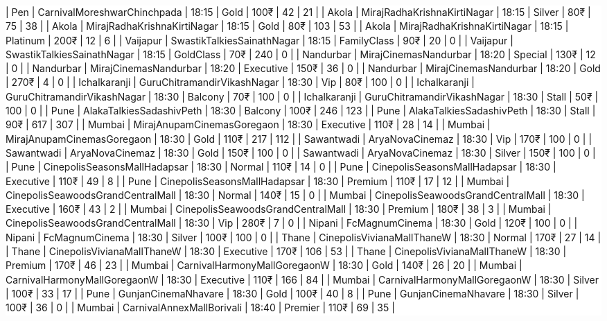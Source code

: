 | Pen          | CarnivalMoreshwarChinchpada             | 18:15 | Gold            |  100₹ |       42 |     21 |
| Akola        | MirajRadhaKrishnaKirtiNagar             | 18:15 | Silver          |   80₹ |       75 |     38 |
| Akola        | MirajRadhaKrishnaKirtiNagar             | 18:15 | Gold            |   80₹ |      103 |     53 |
| Akola        | MirajRadhaKrishnaKirtiNagar             | 18:15 | Platinum        |  200₹ |       12 |      6 |
| Vaijapur     | SwastikTalkiesSainathNagar              | 18:15 | FamilyClass     |   90₹ |       20 |      0 |
| Vaijapur     | SwastikTalkiesSainathNagar              | 18:15 | GoldClass       |   70₹ |      240 |      0 |
| Nandurbar    | MirajCinemasNandurbar                   | 18:20 | Special         |  130₹ |       12 |      0 |
| Nandurbar    | MirajCinemasNandurbar                   | 18:20 | Executive       |  150₹ |       36 |      0 |
| Nandurbar    | MirajCinemasNandurbar                   | 18:20 | Gold            |  270₹ |        4 |      0 |
| Ichalkaranji | GuruChitramandirVikashNagar             | 18:30 | Vip             |   80₹ |      100 |      0 |
| Ichalkaranji | GuruChitramandirVikashNagar             | 18:30 | Balcony         |   70₹ |      100 |      0 |
| Ichalkaranji | GuruChitramandirVikashNagar             | 18:30 | Stall           |   50₹ |      100 |      0 |
| Pune         | AlakaTalkiesSadashivPeth                | 18:30 | Balcony         |  100₹ |      246 |    123 |
| Pune         | AlakaTalkiesSadashivPeth                | 18:30 | Stall           |   90₹ |      617 |    307 |
| Mumbai       | MirajAnupamCinemasGoregaon              | 18:30 | Executive       |  110₹ |       28 |     14 |
| Mumbai       | MirajAnupamCinemasGoregaon              | 18:30 | Gold            |  110₹ |      217 |    112 |
| Sawantwadi   | AryaNovaCinemaz                         | 18:30 | Vip             |  170₹ |      100 |      0 |
| Sawantwadi   | AryaNovaCinemaz                         | 18:30 | Gold            |  150₹ |      100 |      0 |
| Sawantwadi   | AryaNovaCinemaz                         | 18:30 | Silver          |  150₹ |      100 |      0 |
| Pune         | CinepolisSeasonsMallHadapsar            | 18:30 | Normal          |  110₹ |       14 |      0 |
| Pune         | CinepolisSeasonsMallHadapsar            | 18:30 | Executive       |  110₹ |       49 |      8 |
| Pune         | CinepolisSeasonsMallHadapsar            | 18:30 | Premium         |  110₹ |       17 |     12 |
| Mumbai       | CinepolisSeawoodsGrandCentralMall       | 18:30 | Normal          |  140₹ |       15 |      0 |
| Mumbai       | CinepolisSeawoodsGrandCentralMall       | 18:30 | Executive       |  160₹ |       43 |      2 |
| Mumbai       | CinepolisSeawoodsGrandCentralMall       | 18:30 | Premium         |  180₹ |       38 |      3 |
| Mumbai       | CinepolisSeawoodsGrandCentralMall       | 18:30 | Vip             |  280₹ |        7 |      0 |
| Nipani       | FcMagnumCinema                          | 18:30 | Gold            |  120₹ |      100 |      0 |
| Nipani       | FcMagnumCinema                          | 18:30 | Silver          |  100₹ |      100 |      0 |
| Thane        | CinepolisVivianaMallThaneW              | 18:30 | Normal          |  170₹ |       27 |     14 |
| Thane        | CinepolisVivianaMallThaneW              | 18:30 | Executive       |  170₹ |      106 |     53 |
| Thane        | CinepolisVivianaMallThaneW              | 18:30 | Premium         |  170₹ |       46 |     23 |
| Mumbai       | CarnivalHarmonyMallGoregaonW            | 18:30 | Gold            |  140₹ |       26 |     20 |
| Mumbai       | CarnivalHarmonyMallGoregaonW            | 18:30 | Executive       |  110₹ |      166 |     84 |
| Mumbai       | CarnivalHarmonyMallGoregaonW            | 18:30 | Silver          |  100₹ |       33 |     17 |
| Pune         | GunjanCinemaNhavare                     | 18:30 | Gold            |  100₹ |       40 |      8 |
| Pune         | GunjanCinemaNhavare                     | 18:30 | Silver          |  100₹ |       36 |      0 |
| Mumbai       | CarnivalAnnexMallBorivali               | 18:40 | Premier         |  110₹ |       69 |     35 |
